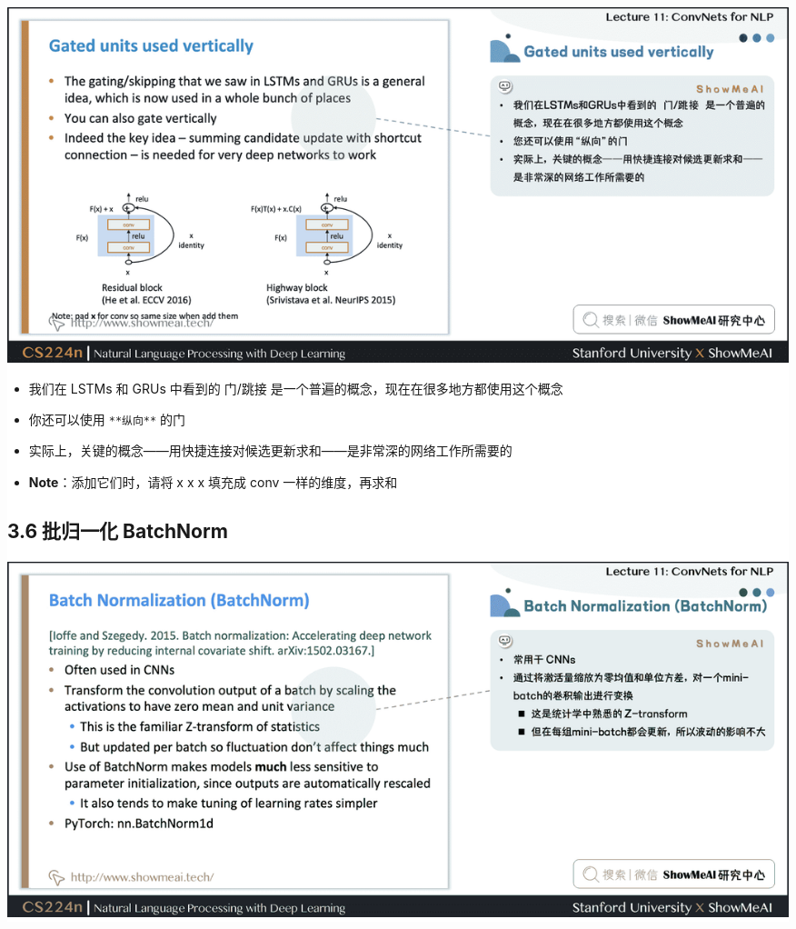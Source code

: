 ![Gated units used vertically](img/d450d869c08c826361ce77c4207b780e.png)

*   我们在 LSTMs 和 GRUs 中看到的 门/跳接 是一个普遍的概念，现在在很多地方都使用这个概念
*   你还可以使用 `**纵向**` 的门
*   实际上，关键的概念——用快捷连接对候选更新求和——是非常深的网络工作所需要的

*   **Note**：添加它们时，请将 x x x 填充成 conv 一样的维度，再求和

## 3.6 批归一化 BatchNorm

![Batch Normalization (BatchNorm)](img/93f245da0bc89db5505f30aedc1f2d93.png)
